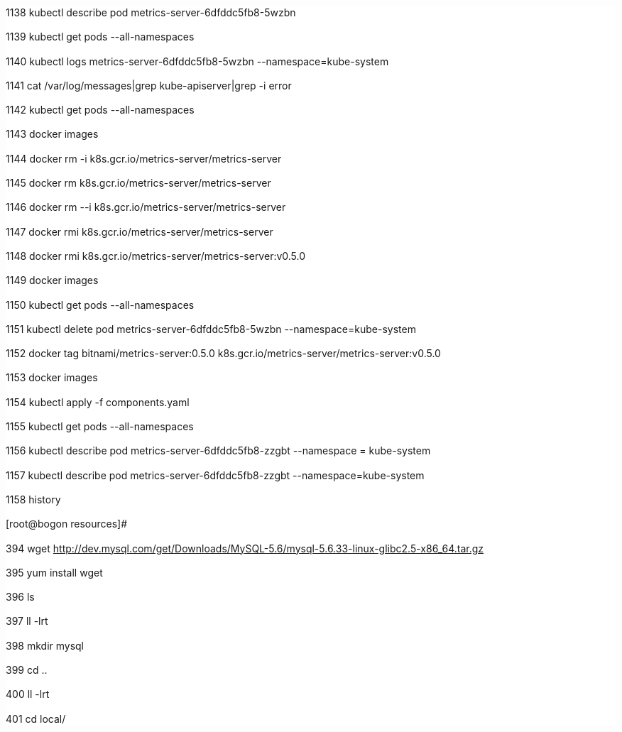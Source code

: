  1138  kubectl describe pod metrics-server-6dfddc5fb8-5wzbn

 1139  kubectl get pods --all-namespaces

 1140  kubectl logs metrics-server-6dfddc5fb8-5wzbn --namespace=kube-system

 1141  cat /var/log/messages|grep kube-apiserver|grep -i error

 1142  kubectl get pods --all-namespaces

 1143  docker images

 1144  docker rm -i k8s.gcr.io/metrics-server/metrics-server

 1145  docker rm  k8s.gcr.io/metrics-server/metrics-server

 1146  docker rm  --i k8s.gcr.io/metrics-server/metrics-server

 1147  docker rmi  k8s.gcr.io/metrics-server/metrics-server

 1148  docker rmi  k8s.gcr.io/metrics-server/metrics-server:v0.5.0

 1149  docker images

 1150  kubectl get pods --all-namespaces

 1151  kubectl delete pod metrics-server-6dfddc5fb8-5wzbn --namespace=kube-system

 1152  docker tag bitnami/metrics-server:0.5.0 k8s.gcr.io/metrics-server/metrics-server:v0.5.0

 1153  docker images

 1154  kubectl apply -f components.yaml

 1155  kubectl get pods --all-namespaces

 1156  kubectl describe pod metrics-server-6dfddc5fb8-zzgbt --namespace = kube-system

 1157  kubectl describe pod metrics-server-6dfddc5fb8-zzgbt --namespace=kube-system

 1158  history

[root@bogon resources]#









394  wget http://dev.mysql.com/get/Downloads/MySQL-5.6/mysql-5.6.33-linux-glibc2.5-x86_64.tar.gz

  395  yum install wget

  396  ls

  397  ll -lrt

  398  mkdir mysql

  399  cd ..

  400  ll -lrt

  401  cd local/
